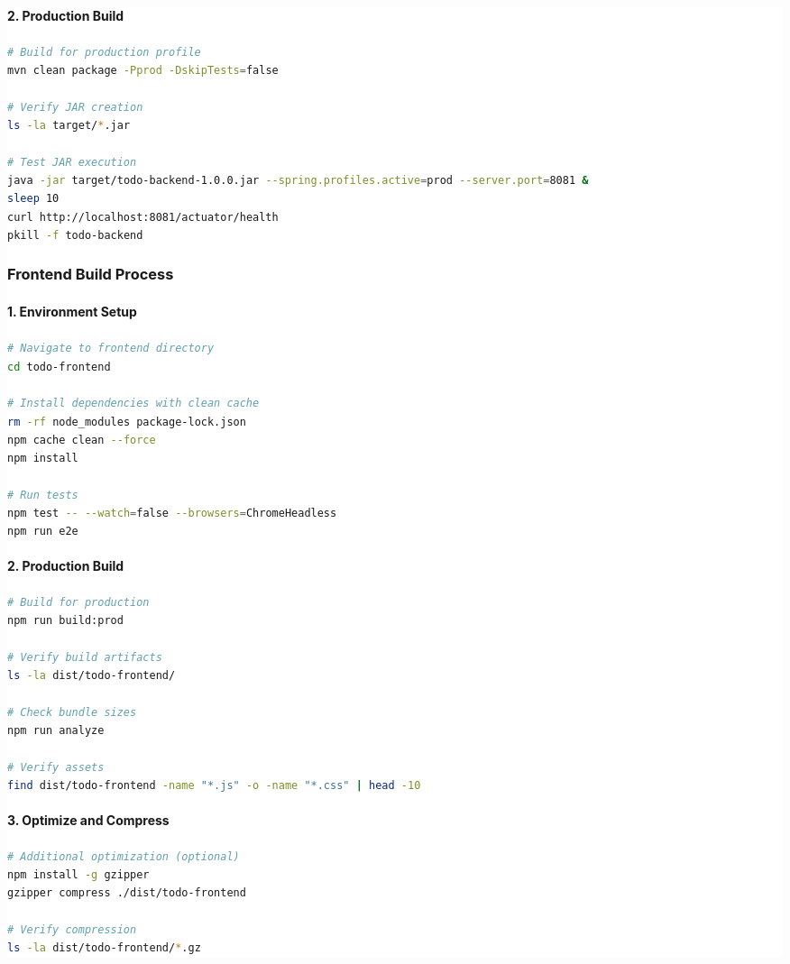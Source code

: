 #### 2. Production Build
```bash
# Build for production profile
mvn clean package -Pprod -DskipTests=false

# Verify JAR creation
ls -la target/*.jar

# Test JAR execution
java -jar target/todo-backend-1.0.0.jar --spring.profiles.active=prod --server.port=8081 &
sleep 10
curl http://localhost:8081/actuator/health
pkill -f todo-backend
```

### Frontend Build Process

#### 1. Environment Setup
```bash
# Navigate to frontend directory
cd todo-frontend

# Install dependencies with clean cache
rm -rf node_modules package-lock.json
npm cache clean --force
npm install

# Run tests
npm test -- --watch=false --browsers=ChromeHeadless
npm run e2e
```

#### 2. Production Build
```bash
# Build for production
npm run build:prod

# Verify build artifacts
ls -la dist/todo-frontend/

# Check bundle sizes
npm run analyze

# Verify assets
find dist/todo-frontend -name "*.js" -o -name "*.css" | head -10
```

#### 3. Optimize and Compress
```bash
# Additional optimization (optional)
npm install -g gzipper
gzipper compress ./dist/todo-frontend

# Verify compression
ls -la dist/todo-frontend/*.gz
```
